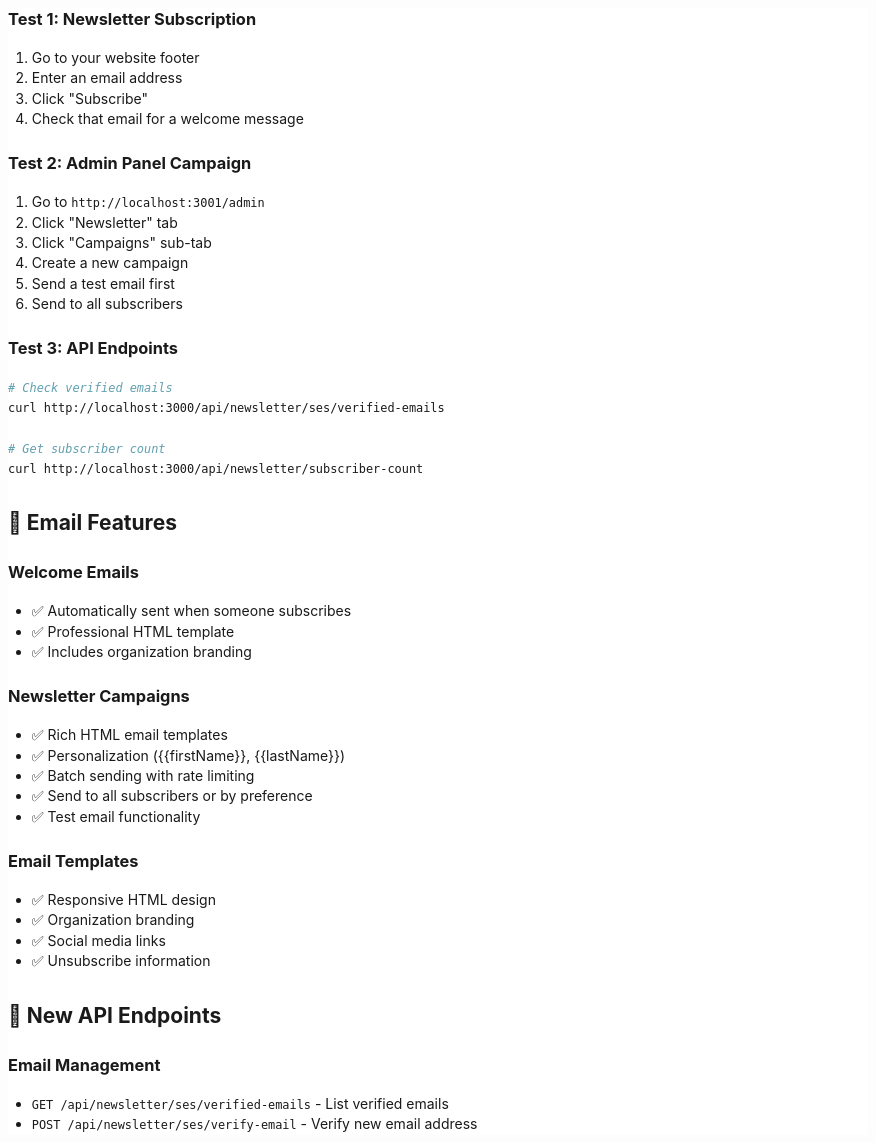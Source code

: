 ### Test 1: Newsletter Subscription
1. Go to your website footer
2. Enter an email address
3. Click "Subscribe"
4. Check that email for a welcome message

### Test 2: Admin Panel Campaign
1. Go to `http://localhost:3001/admin`
2. Click "Newsletter" tab
3. Click "Campaigns" sub-tab
4. Create a new campaign
5. Send a test email first
6. Send to all subscribers

### Test 3: API Endpoints
```bash
# Check verified emails
curl http://localhost:3000/api/newsletter/ses/verified-emails

# Get subscriber count
curl http://localhost:3000/api/newsletter/subscriber-count
```

## 📧 Email Features

### Welcome Emails
- ✅ Automatically sent when someone subscribes
- ✅ Professional HTML template
- ✅ Includes organization branding

### Newsletter Campaigns
- ✅ Rich HTML email templates
- ✅ Personalization ({{firstName}}, {{lastName}})
- ✅ Batch sending with rate limiting
- ✅ Send to all subscribers or by preference
- ✅ Test email functionality

### Email Templates
- ✅ Responsive HTML design
- ✅ Organization branding
- ✅ Social media links
- ✅ Unsubscribe information

## 🔧 New API Endpoints

### Email Management
- `GET /api/newsletter/ses/verified-emails` - List verified emails
- `POST /api/newsletter/ses/verify-email` - Verify new email address
